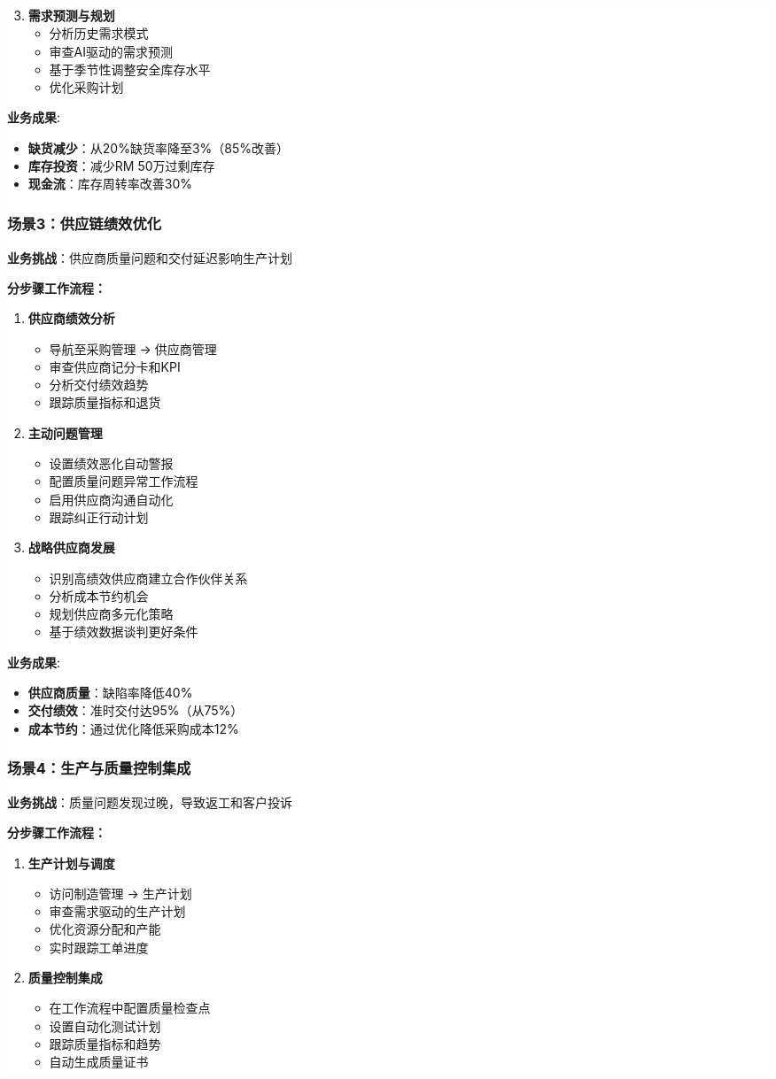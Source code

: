 3. **需求预测与规划**
   - 分析历史需求模式
   - 审查AI驱动的需求预测
   - 基于季节性调整安全库存水平
   - 优化采购计划

**业务成果**:
- **缺货减少**：从20%缺货率降至3%（85%改善）
- **库存投资**：减少RM 50万过剩库存
- **现金流**：库存周转率改善30%

### 场景3：供应链绩效优化
**业务挑战**：供应商质量问题和交付延迟影响生产计划

**分步骤工作流程：**

1. **供应商绩效分析**
   - 导航至采购管理 → 供应商管理
   - 审查供应商记分卡和KPI
   - 分析交付绩效趋势
   - 跟踪质量指标和退货

2. **主动问题管理**
   - 设置绩效恶化自动警报
   - 配置质量问题异常工作流程
   - 启用供应商沟通自动化
   - 跟踪纠正行动计划

3. **战略供应商发展**
   - 识别高绩效供应商建立合作伙伴关系
   - 分析成本节约机会
   - 规划供应商多元化策略
   - 基于绩效数据谈判更好条件

**业务成果**:
- **供应商质量**：缺陷率降低40%
- **交付绩效**：准时交付达95%（从75%）
- **成本节约**：通过优化降低采购成本12%

### 场景4：生产与质量控制集成
**业务挑战**：质量问题发现过晚，导致返工和客户投诉

**分步骤工作流程：**

1. **生产计划与调度**
   - 访问制造管理 → 生产计划
   - 审查需求驱动的生产计划
   - 优化资源分配和产能
   - 实时跟踪工单进度

2. **质量控制集成**
   - 在工作流程中配置质量检查点
   - 设置自动化测试计划
   - 跟踪质量指标和趋势
   - 自动生成质量证书
